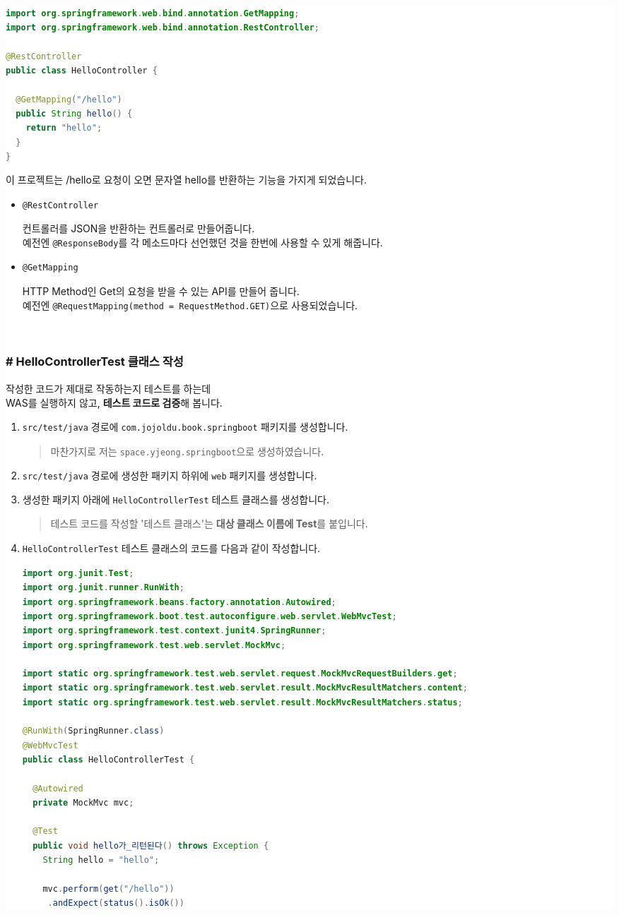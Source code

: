    ```java
   import org.springframework.web.bind.annotation.GetMapping;
   import org.springframework.web.bind.annotation.RestController;
   
   @RestController
   public class HelloController {

     @GetMapping("/hello")
     public String hello() {
       return "hello";
     }
   }
   ```

이 프로젝트는 /hello로 요청이 오면 문자열 hello를 반환하는 기능을 가지게 되었습니다.

- `@RestController`
  
  컨트롤러를 JSON을 반환하는 컨트롤러로 만들어줍니다. <br>
  예전엔 `@ResponseBody`를 각 메소드마다 선언했던 것을 한번에 사용할 수 있게 해줍니다.

- `@GetMapping`
  
  HTTP Method인 Get의 요청을 받을 수 있는 API를 만들어 줍니다. <br>
  예전엔 `@RequestMapping(method = RequestMethod.GET)`으로 사용되었습니다.

<br>

### # HelloControllerTest 클래스 작성

작성한 코드가 제대로 작동하는지 테스트를 하는데 <br>
WAS를 실행하지 않고, **테스트 코드로 검증**해 봅니다.

1. `src/test/java` 경로에 `com.jojoldu.book.springboot` 패키지를 생성합니다.
   
   > 마찬가지로 저는 `space.yjeong.springboot`으로 생성하였습니다.

2. `src/test/java` 경로에 생성한 패키지 하위에 `web` 패키지를 생성합니다.
   
3. 생성한 패키지 아래에 `HelloControllerTest` 테스트 클래스를 생성합니다.
   
   > 테스트 코드를 작성할 '테스트 클래스'는 **대상 클래스 이름에 Test**를 붙입니다.
   
4. `HelloControllerTest` 테스트 클래스의 코드를 다음과 같이 작성합니다.
   
   ```java
   import org.junit.Test;
   import org.junit.runner.RunWith;
   import org.springframework.beans.factory.annotation.Autowired;
   import org.springframework.boot.test.autoconfigure.web.servlet.WebMvcTest;
   import org.springframework.test.context.junit4.SpringRunner;
   import org.springframework.test.web.servlet.MockMvc;
   
   import static org.springframework.test.web.servlet.request.MockMvcRequestBuilders.get;
   import static org.springframework.test.web.servlet.result.MockMvcResultMatchers.content;
   import static org.springframework.test.web.servlet.result.MockMvcResultMatchers.status;

   @RunWith(SpringRunner.class)
   @WebMvcTest
   public class HelloControllerTest {
     
     @Autowired
     private MockMvc mvc;
     
     @Test
     public void hello가_리턴된다() throws Exception {
       String hello = "hello";

       mvc.perform(get("/hello"))
        .andExpect(status().isOk())
   ```